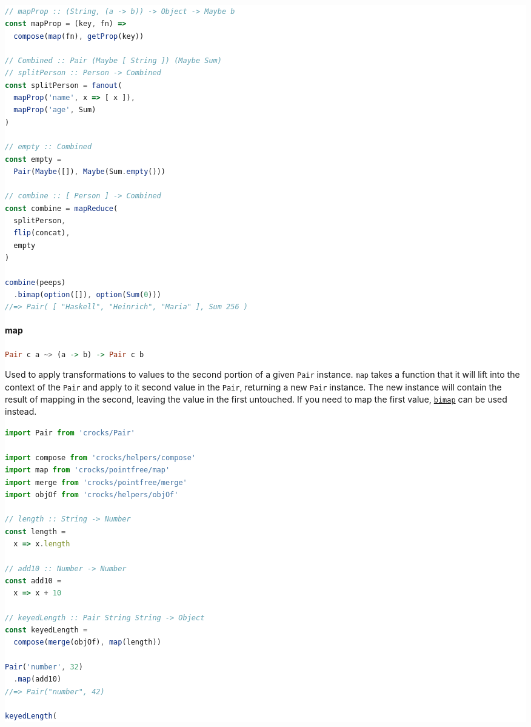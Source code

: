 ```javascript
// mapProp :: (String, (a -> b)) -> Object -> Maybe b
const mapProp = (key, fn) =>
  compose(map(fn), getProp(key))

// Combined :: Pair (Maybe [ String ]) (Maybe Sum)
// splitPerson :: Person -> Combined
const splitPerson = fanout(
  mapProp('name', x => [ x ]),
  mapProp('age', Sum)
)

// empty :: Combined
const empty =
  Pair(Maybe([]), Maybe(Sum.empty()))

// combine :: [ Person ] -> Combined
const combine = mapReduce(
  splitPerson,
  flip(concat),
  empty
)

combine(peeps)
  .bimap(option([]), option(Sum(0)))
//=> Pair( [ "Haskell", "Heinrich", "Maria" ], Sum 256 )
```

#### map

```haskell
Pair c a ~> (a -> b) -> Pair c b
```

Used to apply transformations to values to the second portion of a
given `Pair` instance. `map` takes a function that it will lift into the
context of the `Pair` and apply to it second value in the `Pair`, returning a
new `Pair` instance. The new instance will contain the result of mapping in the
second, leaving the value in the first untouched. If you need to map the first
value, [`bimap`](#bimap) can be used instead.

```javascript
import Pair from 'crocks/Pair'

import compose from 'crocks/helpers/compose'
import map from 'crocks/pointfree/map'
import merge from 'crocks/pointfree/merge'
import objOf from 'crocks/helpers/objOf'

// length :: String -> Number
const length =
  x => x.length

// add10 :: Number -> Number
const add10 =
  x => x + 10

// keyedLength :: Pair String String -> Object
const keyedLength =
  compose(merge(objOf), map(length))

Pair('number', 32)
  .map(add10)
//=> Pair("number", 42)

keyedLength(
```

[frompairs]: ../functions/helpers.html#frompairs
[identity]: ../functions/combinators.html#identity
[either]: ../crocks/Either.html